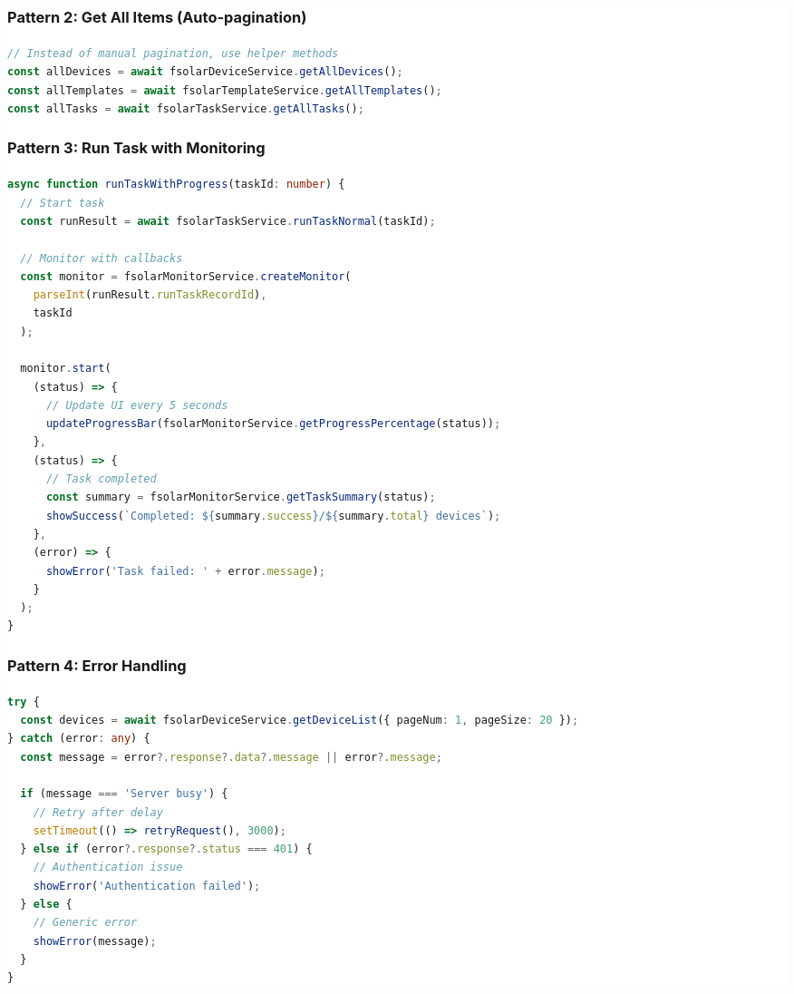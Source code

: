 ### Pattern 2: Get All Items (Auto-pagination)

```typescript
// Instead of manual pagination, use helper methods
const allDevices = await fsolarDeviceService.getAllDevices();
const allTemplates = await fsolarTemplateService.getAllTemplates();
const allTasks = await fsolarTaskService.getAllTasks();
```

### Pattern 3: Run Task with Monitoring

```typescript
async function runTaskWithProgress(taskId: number) {
  // Start task
  const runResult = await fsolarTaskService.runTaskNormal(taskId);

  // Monitor with callbacks
  const monitor = fsolarMonitorService.createMonitor(
    parseInt(runResult.runTaskRecordId),
    taskId
  );

  monitor.start(
    (status) => {
      // Update UI every 5 seconds
      updateProgressBar(fsolarMonitorService.getProgressPercentage(status));
    },
    (status) => {
      // Task completed
      const summary = fsolarMonitorService.getTaskSummary(status);
      showSuccess(`Completed: ${summary.success}/${summary.total} devices`);
    },
    (error) => {
      showError('Task failed: ' + error.message);
    }
  );
}
```

### Pattern 4: Error Handling

```typescript
try {
  const devices = await fsolarDeviceService.getDeviceList({ pageNum: 1, pageSize: 20 });
} catch (error: any) {
  const message = error?.response?.data?.message || error?.message;

  if (message === 'Server busy') {
    // Retry after delay
    setTimeout(() => retryRequest(), 3000);
  } else if (error?.response?.status === 401) {
    // Authentication issue
    showError('Authentication failed');
  } else {
    // Generic error
    showError(message);
  }
}
```
